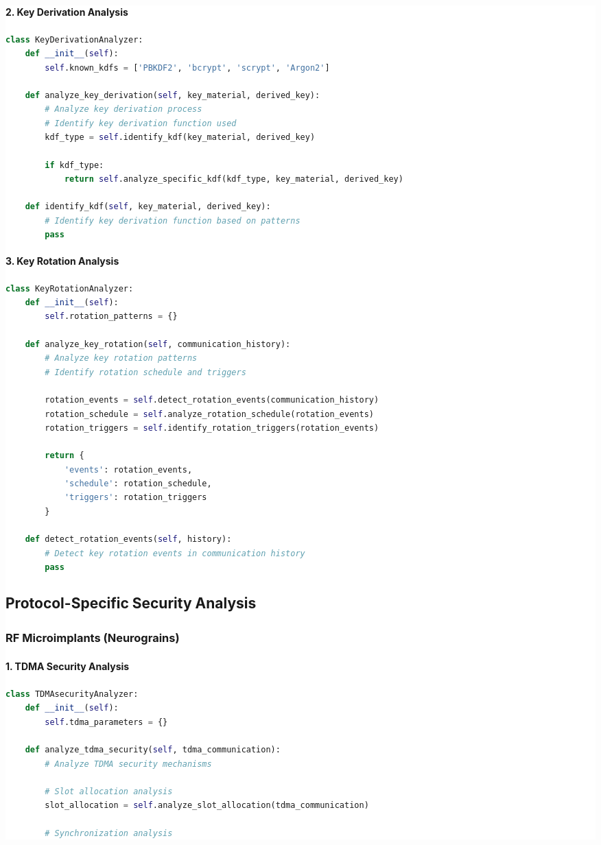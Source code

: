 ```python
```

#### 2. Key Derivation Analysis
```python
class KeyDerivationAnalyzer:
    def __init__(self):
        self.known_kdfs = ['PBKDF2', 'bcrypt', 'scrypt', 'Argon2']
    
    def analyze_key_derivation(self, key_material, derived_key):
        # Analyze key derivation process
        # Identify key derivation function used
        kdf_type = self.identify_kdf(key_material, derived_key)
        
        if kdf_type:
            return self.analyze_specific_kdf(kdf_type, key_material, derived_key)
    
    def identify_kdf(self, key_material, derived_key):
        # Identify key derivation function based on patterns
        pass
```

#### 3. Key Rotation Analysis
```python
class KeyRotationAnalyzer:
    def __init__(self):
        self.rotation_patterns = {}
    
    def analyze_key_rotation(self, communication_history):
        # Analyze key rotation patterns
        # Identify rotation schedule and triggers
        
        rotation_events = self.detect_rotation_events(communication_history)
        rotation_schedule = self.analyze_rotation_schedule(rotation_events)
        rotation_triggers = self.identify_rotation_triggers(rotation_events)
        
        return {
            'events': rotation_events,
            'schedule': rotation_schedule,
            'triggers': rotation_triggers
        }
    
    def detect_rotation_events(self, history):
        # Detect key rotation events in communication history
        pass
```

## Protocol-Specific Security Analysis

### RF Microimplants (Neurograins)

#### 1. TDMA Security Analysis
```python
class TDMAsecurityAnalyzer:
    def __init__(self):
        self.tdma_parameters = {}
    
    def analyze_tdma_security(self, tdma_communication):
        # Analyze TDMA security mechanisms
        
        # Slot allocation analysis
        slot_allocation = self.analyze_slot_allocation(tdma_communication)
        
        # Synchronization analysis
```